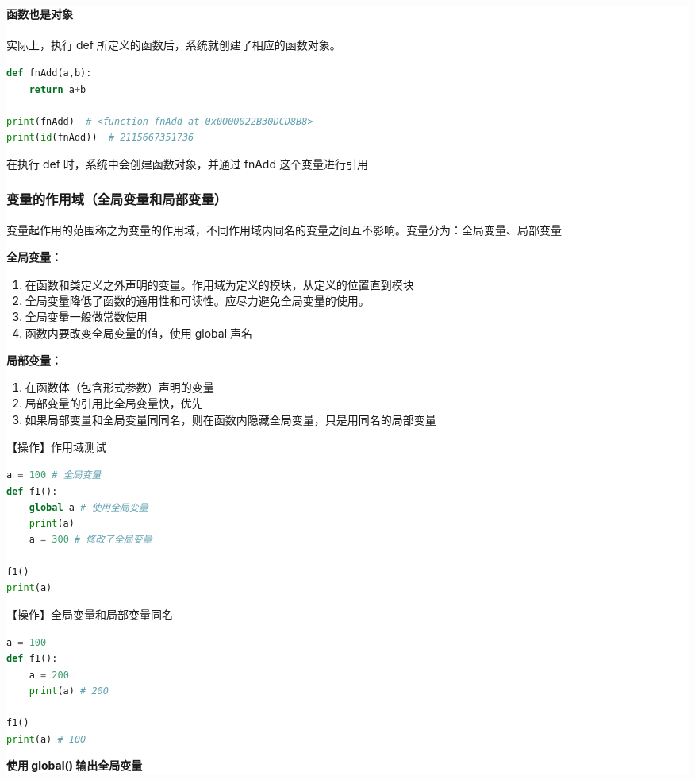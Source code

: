 #### 函数也是对象

实际上，执行 def 所定义的函数后，系统就创建了相应的函数对象。

~~~python
def fnAdd(a,b):
    return a+b

print(fnAdd)  # <function fnAdd at 0x0000022B30DCD8B8>
print(id(fnAdd))  # 2115667351736
~~~

在执行 def 时，系统中会创建函数对象，并通过 fnAdd 这个变量进行引用


### 变量的作用域（全局变量和局部变量）

变量起作用的范围称之为变量的作用域，不同作用域内同名的变量之间互不影响。变量分为：全局变量、局部变量

**全局变量：**

1. 在函数和类定义之外声明的变量。作用域为定义的模块，从定义的位置直到模块
2. 全局变量降低了函数的通用性和可读性。应尽力避免全局变量的使用。
3. 全局变量一般做常数使用
4. 函数内要改变全局变量的值，使用 global 声名

**局部变量：**

1. 在函数体（包含形式参数）声明的变量
2. 局部变量的引用比全局变量快，优先
3. 如果局部变量和全局变量同同名，则在函数内隐藏全局变量，只是用同名的局部变量

【操作】作用域测试

~~~python
a = 100 # 全局变量
def f1():
    global a # 使用全局变量
    print(a)
    a = 300 # 修改了全局变量

f1()
print(a)
~~~

【操作】全局变量和局部变量同名

~~~python
a = 100
def f1():
    a = 200
    print(a) # 200

f1()
print(a) # 100
~~~

**使用 global() 输出全局变量**
